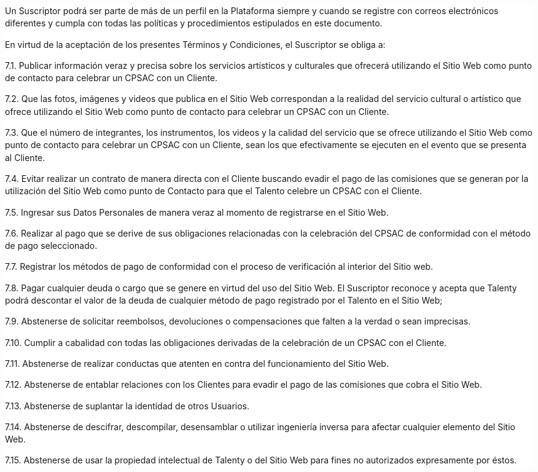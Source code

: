 Un Suscriptor podrá ser parte de más de un perfil en la Plataforma siempre y cuando se registre con correos electrónicos diferentes y cumpla con todas las políticas y procedimientos estipulados en este documento.

En virtud de la aceptación de los presentes Términos y Condiciones, el Suscriptor se obliga a:
 
7.1. Publicar información veraz y precisa sobre los servicios artísticos y culturales que ofrecerá utilizando el Sitio Web como punto de contacto para celebrar un CPSAC con un Cliente.


7.2. Que las fotos, imágenes y videos que publica en el Sitio Web correspondan a la realidad del servicio cultural o artístico que ofrece utilizando el Sitio Web como punto de contacto para celebrar un CPSAC con un Cliente.


7.3. Que el número de integrantes, los instrumentos, los videos y la calidad del servicio que se ofrece utilizando el Sitio Web como punto de contacto para celebrar un CPSAC con un Cliente, sean los que efectivamente se ejecuten en el evento que se presenta al Cliente.


7.4. Evitar realizar un contrato de manera directa con el Cliente buscando evadir el pago de las comisiones que se generan por la utilización del Sitio Web como punto de Contacto para que el Talento celebre un CPSAC con el Cliente.


7.5. Ingresar sus Datos Personales de manera veraz al momento de registrarse en el Sitio Web.


7.6. Realizar al pago que se derive de sus obligaciones relacionadas con la celebración del CPSAC de conformidad con el método de pago seleccionado.


7.7. Registrar los métodos de pago de conformidad con el proceso de verificación al interior del Sitio web.


7.8. Pagar cualquier deuda o cargo que se genere en virtud del uso del Sitio Web. El Suscriptor reconoce y acepta que Talenty podrá descontar el valor de la deuda de cualquier método de pago registrado por el Talento en el Sitio Web; 


7.9. Abstenerse de solicitar reembolsos, devoluciones o compensaciones que falten a la verdad o sean imprecisas.


7.10. Cumplir a cabalidad con todas las obligaciones derivadas de la celebración de un CPSAC con el Cliente. 

7.11. Abstenerse de realizar conductas que atenten en contra del funcionamiento del Sitio Web.


7.12. Abstenerse de entablar relaciones con los Clientes para evadir el pago de las comisiones que cobra el Sitio Web.


7.13. Abstenerse de suplantar la identidad de otros Usuarios.


7.14. Abstenerse de descifrar, descompilar, desensamblar o utilizar ingeniería inversa para afectar cualquier elemento del Sitio Web.


7.15. Abstenerse de usar la propiedad intelectual de Talenty o del Sitio Web para fines no autorizados expresamente por éstos.
